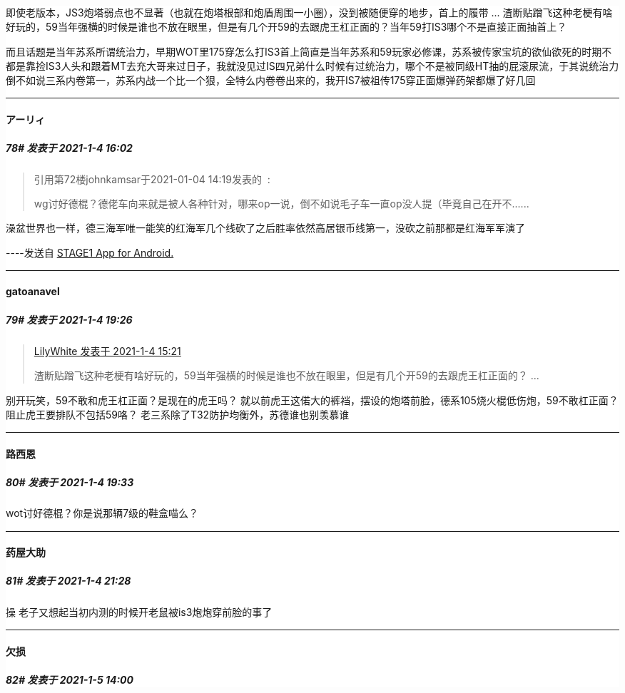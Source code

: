 即使老版本，JS3炮塔弱点也不显著（也就在炮塔根部和炮盾周围一小圈），没到被随便穿的地步，首上的履带 ...</blockquote>
渣断贴蹭飞这种老梗有啥好玩的，59当年强横的时候是谁也不放在眼里，但是有几个开59的去跟虎王杠正面的？当年59打IS3哪个不是直接正面抽首上？


而且话题是当年苏系所谓统治力，早期WOT里175穿怎么打IS3首上简直是当年苏系和59玩家必修课，苏系被传家宝坑的欲仙欲死的时期不都是靠捡IS3人头和跟着MT去充大哥来过日子，我就没见过IS四兄弟什么时候有过统治力，哪个不是被同级HT抽的屁滚尿流，于其说统治力倒不如说三系内卷第一，苏系内战一个比一个狠，全特么内卷卷出来的，我开IS7被祖传175穿正面爆弹药架都爆了好几回


-----

####  アーリィ  
##### 78#       发表于 2021-1-4 16:02


<blockquote>引用第72楼johnkamsar于2021-01-04 14:19发表的  :

wg讨好德棍？德佬车向来就是被人各种针对，哪来op一说，倒不如说毛子车一直op没人提（毕竟自己在开不......</blockquote>
澡盆世界也一样，德三海军唯一能笑的红海军几个线砍了之后胜率依然高居银币线第一，没砍之前那都是红海军军演了


----发送自 [STAGE1 App for Android.](http://stage1.5j4m.com/?1.32)


-----

####  gatoanavel  
##### 79#       发表于 2021-1-4 19:26


<blockquote><a href="httphttps://bbs.saraba1st.com/2b/forum.php?mod=redirect&amp;goto=findpost&amp;pid=49934797&amp;ptid=1980920" target="_blank">LilyWhite 发表于 2021-1-4 15:21</a>

渣断贴蹭飞这种老梗有啥好玩的，59当年强横的时候是谁也不放在眼里，但是有几个开59的去跟虎王杠正面的？ ...</blockquote>
别开玩笑，59不敢和虎王杠正面？是现在的虎王吗？ 就以前虎王这偌大的裤裆，摆设的炮塔前脸，德系105烧火棍低伤炮，59不敢杠正面？阻止虎王要排队不包括59咯？ 老三系除了T32防护均衡外，苏德谁也别羡慕谁


-----

####  路西恩  
##### 80#       发表于 2021-1-4 19:33


wot讨好德棍？你是说那辆7级的鞋盒喵么？


-----

####  药屋大助  
##### 81#       发表于 2021-1-4 21:28


操 老子又想起当初内测的时候开老鼠被is3炮炮穿前脸的事了


-----

####  欠损  
##### 82#       发表于 2021-1-5 14:00
